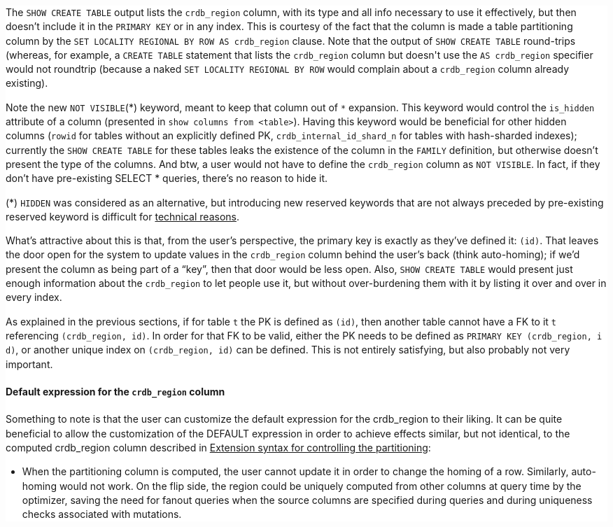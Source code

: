 The `SHOW CREATE TABLE` output lists the `crdb_region` column, with its type and all
info necessary to use it effectively, but then doesn’t include it in the `PRIMARY
KEY` or in any index. This is courtesy of the fact that the column is made a
table partitioning column by the `SET LOCALITY REGIONAL BY ROW AS crdb_region`
clause. Note that the output of `SHOW CREATE TABLE` round-trips (whereas, for
example, a `CREATE TABLE` statement that lists the `crdb_region` column but doesn't
use the `AS crdb_region` specifier would not roundtrip (because a naked `SET
LOCALITY REGIONAL BY ROW` would complain about a `crdb_region` column already
existing).

Note the new `NOT VISIBLE`(*) keyword, meant to keep that column out of `*`
expansion. This keyword would control the `is_hidden` attribute of a column
(presented in `show columns from <table>`). Having this keyword would be
beneficial for other hidden columns (`rowid` for tables without an explicitly
defined PK, `crdb_internal_id_shard_n` for tables with hash-sharded indexes);
currently the `SHOW CREATE TABLE` for these tables leaks the existence of the
column in the `FAMILY` definition, but otherwise doesn’t present the type of the
columns.
And btw, a user would not have to define the `crdb_region` column as `NOT
VISIBLE`. In fact, if they don’t have pre-existing SELECT * queries, there’s no
reason to hide it.

(*) `HIDDEN` was considered as an alternative, but introducing new reserved
keywords that are not always preceded by pre-existing reserved keyword is
difficult for [technical reasons](https://github.com/cockroachdb/cockroach/pull/26644).

What’s attractive about this is that, from the user’s perspective, the primary
key is exactly as they’ve defined it: `(id)`. That leaves the door open for the
system to update values in the `crdb_region` column behind the user’s back
(think auto-homing); if we’d present the column as being part of a “key”, then
that door would be less open. Also, `SHOW CREATE TABLE` would present just enough
information about the `crdb_region` to let people use it, but without
over-burdening them with it by listing it over and over in every index.

As explained in the previous sections, if for table `t` the PK is defined as `(id)`,
then another table cannot have a FK to it `t` referencing `(crdb_region, id)`. In
order for that FK to be valid, either the PK needs to be defined as `PRIMARY KEY
(crdb_region, id)`, or another unique index on `(crdb_region, id)` can be defined.
This is not entirely satisfying, but also probably not very important.

#### Default expression for the `crdb_region` column

Something to note is that the user can customize the default expression for the
crdb_region to their liking. It can be quite beneficial to allow the
customization of the DEFAULT expression in order to achieve effects similar, but
not identical, to the computed crdb_region column described in [Extension syntax
for controlling the partitioning](https://docs.google.com/document/d/1j4XxQtLJIYIsxmj6m3DkMlUsC1XyVHXN_d32YWSKydM/edit#bookmark=kix.c2otft71wvgg):
- When the partitioning column is computed, the user cannot update it in order to
change the homing of a row. Similarly, auto-homing would not work. On the flip
side, the region could be uniquely computed from other columns at query time by
the optimizer, saving the need for fanout queries when the source columns are
specified during queries and during uniqueness checks associated with mutations.
  